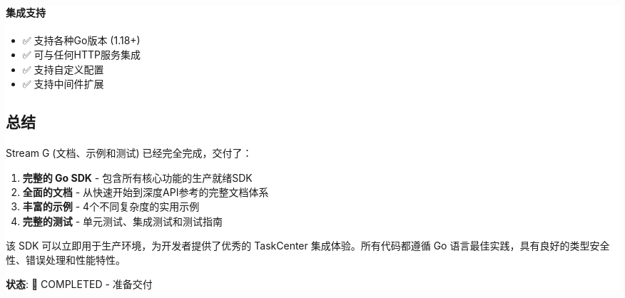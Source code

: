#### 集成支持
- ✅ 支持各种Go版本 (1.18+)
- ✅ 可与任何HTTP服务集成
- ✅ 支持自定义配置
- ✅ 支持中间件扩展

## 总结

Stream G (文档、示例和测试) 已经完全完成，交付了：

1. **完整的 Go SDK** - 包含所有核心功能的生产就绪SDK
2. **全面的文档** - 从快速开始到深度API参考的完整文档体系
3. **丰富的示例** - 4个不同复杂度的实用示例
4. **完整的测试** - 单元测试、集成测试和测试指南

该 SDK 可以立即用于生产环境，为开发者提供了优秀的 TaskCenter 集成体验。所有代码都遵循 Go 语言最佳实践，具有良好的类型安全性、错误处理和性能特性。

**状态**: 🎉 COMPLETED - 准备交付